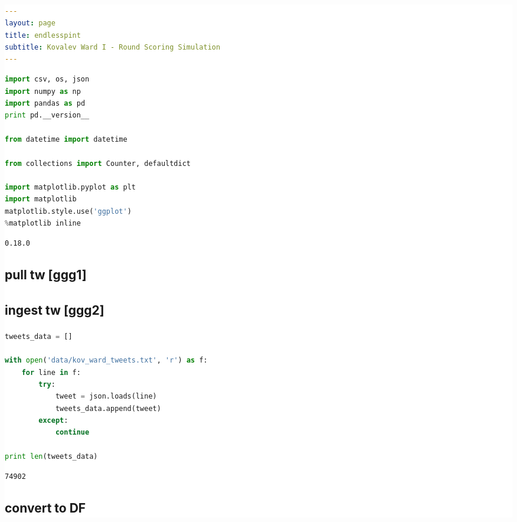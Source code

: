 ```yaml
---
layout: page
title: endlesspint
subtitle: Kovalev Ward I - Round Scoring Simulation
---
```



```python
import csv, os, json
import numpy as np
import pandas as pd
print pd.__version__

from datetime import datetime

from collections import Counter, defaultdict

import matplotlib.pyplot as plt
import matplotlib
matplotlib.style.use('ggplot')
%matplotlib inline
```

    0.18.0
    

## pull tw [ggg1]


```python

```

## ingest tw [ggg2]


```python
tweets_data = []

with open('data/kov_ward_tweets.txt', 'r') as f:
    for line in f:
        try:
            tweet = json.loads(line)
            tweets_data.append(tweet)
        except:
            continue
            
print len(tweets_data)
```

    74902
    

## convert to DF
